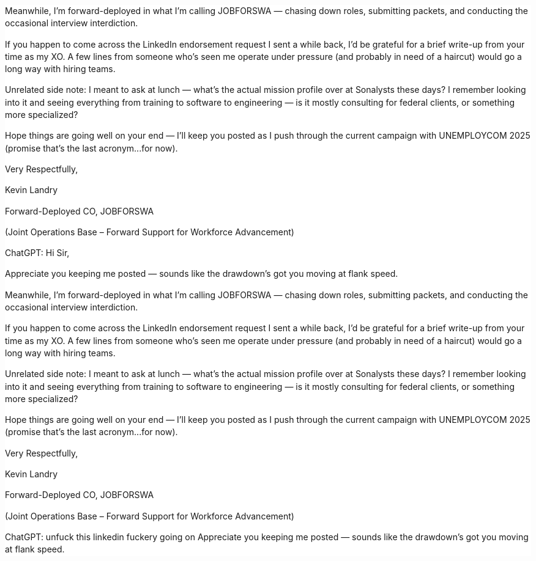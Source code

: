 
Meanwhile, I’m forward-deployed in what I’m calling JOBFORSWA — chasing down roles, submitting packets, and conducting the occasional interview interdiction.



If you happen to come across the LinkedIn endorsement request I sent a while back, I’d be grateful for a brief write-up from your time as my XO. A few lines from someone who’s seen me operate under pressure (and probably in need of a haircut) would go a long way with hiring teams.



Unrelated side note: I meant to ask at lunch — what’s the actual mission profile over at Sonalysts these days? I remember looking into it and seeing everything from training to software to engineering — is it mostly consulting for federal clients, or something more specialized?



Hope things are going well on your end — I’ll keep you posted as I push through the current campaign with UNEMPLOYCOM 2025 (promise that’s the last acronym...for now).



Very Respectfully,

Kevin Landry

Forward-Deployed CO, JOBFORSWA

(Joint Operations Base – Forward Support for Workforce Advancement)

ChatGPT: Hi Sir,

Appreciate you keeping me posted — sounds like the drawdown’s got you moving at flank speed.



Meanwhile, I’m forward-deployed in what I’m calling JOBFORSWA — chasing down roles, submitting packets, and conducting the occasional interview interdiction.



If you happen to come across the LinkedIn endorsement request I sent a while back, I’d be grateful for a brief write-up from your time as my XO. A few lines from someone who’s seen me operate under pressure (and probably in need of a haircut) would go a long way with hiring teams.



Unrelated side note: I meant to ask at lunch — what’s the actual mission profile over at Sonalysts these days? I remember looking into it and seeing everything from training to software to engineering — is it mostly consulting for federal clients, or something more specialized?



Hope things are going well on your end — I’ll keep you posted as I push through the current campaign with UNEMPLOYCOM 2025 (promise that’s the last acronym...for now).



Very Respectfully,

Kevin Landry

Forward-Deployed CO, JOBFORSWA

(Joint Operations Base – Forward Support for Workforce Advancement)

ChatGPT: unfuck this linkedin fuckery going on Appreciate you keeping me posted — sounds like the drawdown’s got you moving at flank speed.
